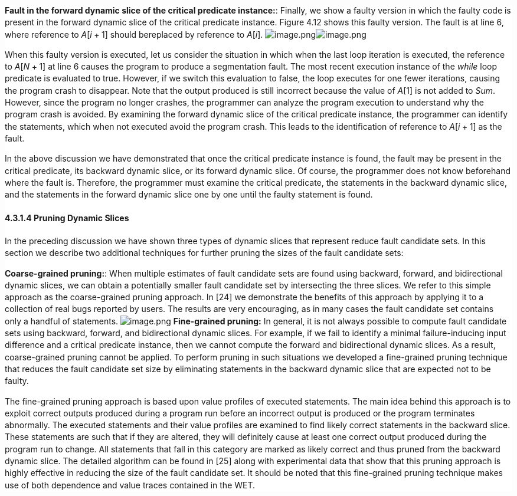 **Fault in the forward dynamic slice of the critical predicate instance:**: Finally, we show a faulty version in which the faulty code is present in the forward dynamic slice of the critical predicate instance. Figure 4.12 shows this faulty version. The fault is at line 6, where reference to $A[i+1]$ should bereplaced by reference to $A[i]$. 
![image.png](https://blog-1314253005.cos.ap-guangzhou.myqcloud.com/202310131054500.png)![image.png](https://blog-1314253005.cos.ap-guangzhou.myqcloud.com/202310131054112.png)

When this faulty version is executed, let us consider the situation in which when the last loop iteration is executed, the reference to $A[N+1]$ at line 6 causes the program to produce a segmentation fault. The most recent execution instance of the _while_ loop predicate is evaluated to true. However, if we switch this evaluation to false, the loop executes for one fewer iterations, causing the program crash to disappear. Note that the output produced is still incorrect because the value of $A[1]$ is not added to _Sum_. However, since the program no longer crashes, the programmer can analyze the program execution to understand why the program crash is avoided. By examining the forward dynamic slice of the critical predicate instance, the programmer can identify the statements, which when not executed avoid the program crash. This leads to the identification of reference to $A[i+1]$ as the fault.

In the above discussion we have demonstrated that once the critical predicate instance is found, the fault may be present in the critical predicate, its backward dynamic slice, or its forward dynamic slice. Of course, the programmer does not know beforehand where the fault is. Therefore, the programmer must examine the critical predicate, the statements in the backward dynamic slice, and the statements in the forward dynamic slice one by one until the faulty statement is found.

#### 4.3.1.4 Pruning Dynamic Slices

In the preceding discussion we have shown three types of dynamic slices that represent reduce fault candidate sets. In this section we describe two additional techniques for further pruning the sizes of the fault candidate sets:

**Coarse-grained pruning:**: When multiple estimates of fault candidate sets are found using backward, forward, and bidirectional dynamic slices, we can obtain a potentially smaller fault candidate set by intersecting the three slices. We refer to this simple approach as the coarse-grained pruning approach. In [24] we demonstrate the benefits of this approach by applying it to a collection of real bugs reported by users. The results are very encouraging, as in many cases the fault candidate set contains only a handful of statements.
![image.png](https://blog-1314253005.cos.ap-guangzhou.myqcloud.com/202310131054080.png)
**Fine-grained pruning:** In general, it is not always possible to compute fault candidate sets using backward, forward, and bidirectional dynamic slices. For example, if we fail to identify a minimal failure-inducing input difference and a critical predicate instance, then we cannot compute the forward and bidirectional dynamic slices. As a result, coarse-grained pruning cannot be applied. To perform pruning in such situations we developed a fine-grained pruning technique that reduces the fault candidate set size by eliminating statements in the backward dynamic slice that are expected not to be faulty.

The fine-grained pruning approach is based upon value profiles of executed statements. The main idea behind this approach is to exploit correct outputs produced during a program run before an incorrect output is produced or the program terminates abnormally. The executed statements and their value profiles are examined to find likely correct statements in the backward slice. These statements are such that if they are altered, they will definitely cause at least one correct output produced during the program run to change. All statements that fall in this category are marked as likely correct and thus pruned from the backward dynamic slice. The detailed algorithm can be found in [25] along with experimental data that show that this pruning approach is highly effective in reducing the size of the fault candidate set. It should be noted that this fine-grained pruning technique makes use of both dependence and value traces contained in the WET.
